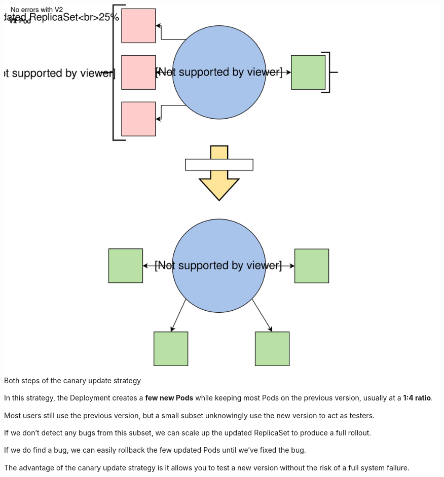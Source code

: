 ![Both steps of the canary update strategy](https://raw.githubusercontent.com/vorlon001/TARDIS-network/main/IMAGES/5388790506979328.svg)

Both steps of the canary update strategy

In this strategy, the Deployment creates a **few new Pods** while keeping most Pods on the previous version, usually at a **1:4 ratio**.

Most users still use the previous version, but a small subset unknowingly use the new version to act as testers.

If we don’t detect any bugs from this subset, we can scale up the updated ReplicaSet to produce a full rollout.

If we do find a bug, we can easily rollback the few updated Pods until we’ve fixed the bug.

The advantage of the canary update strategy is it allows you to test a new version without the risk of a full system failure.
